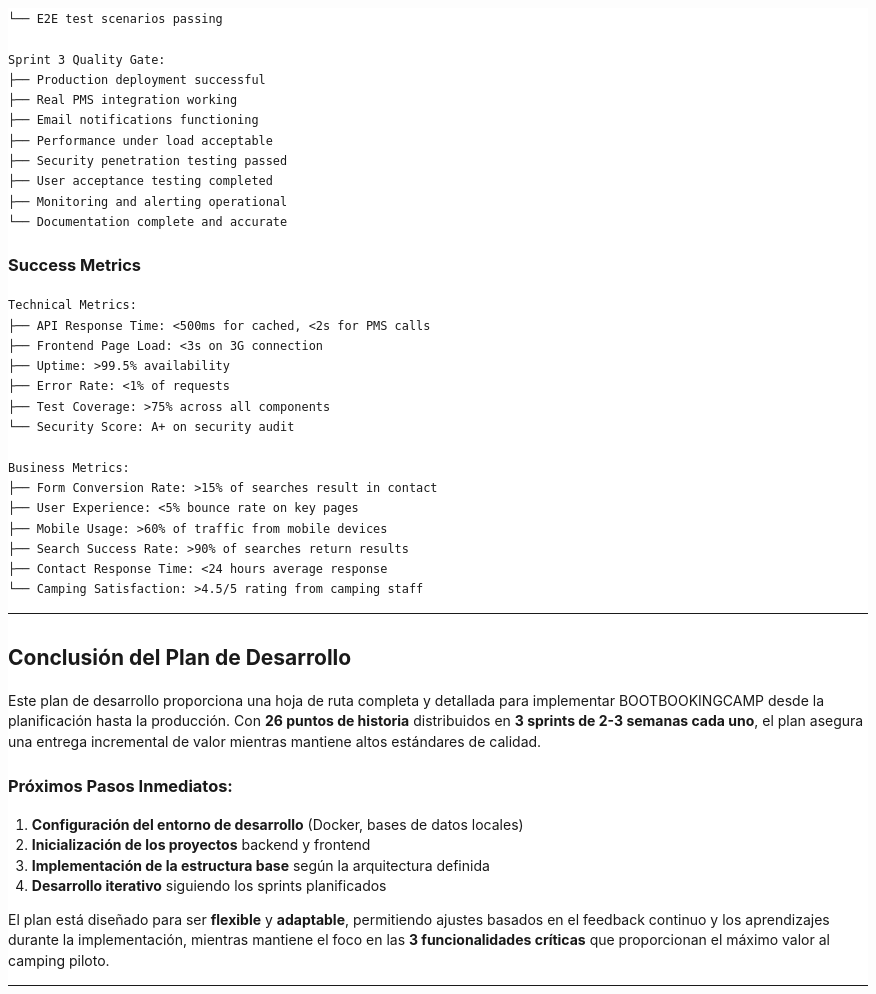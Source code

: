 ```
└── E2E test scenarios passing

Sprint 3 Quality Gate:
├── Production deployment successful
├── Real PMS integration working
├── Email notifications functioning
├── Performance under load acceptable
├── Security penetration testing passed
├── User acceptance testing completed
├── Monitoring and alerting operational
└── Documentation complete and accurate
```

### Success Metrics
```
Technical Metrics:
├── API Response Time: <500ms for cached, <2s for PMS calls
├── Frontend Page Load: <3s on 3G connection
├── Uptime: >99.5% availability
├── Error Rate: <1% of requests
├── Test Coverage: >75% across all components
└── Security Score: A+ on security audit

Business Metrics:
├── Form Conversion Rate: >15% of searches result in contact
├── User Experience: <5% bounce rate on key pages
├── Mobile Usage: >60% of traffic from mobile devices
├── Search Success Rate: >90% of searches return results
├── Contact Response Time: <24 hours average response
└── Camping Satisfaction: >4.5/5 rating from camping staff
```

---

## Conclusión del Plan de Desarrollo

Este plan de desarrollo proporciona una hoja de ruta completa y detallada para implementar BOOTBOOKINGCAMP desde la planificación hasta la producción. Con **26 puntos de historia** distribuidos en **3 sprints de 2-3 semanas cada uno**, el plan asegura una entrega incremental de valor mientras mantiene altos estándares de calidad.

### Próximos Pasos Inmediatos:
1. **Configuración del entorno de desarrollo** (Docker, bases de datos locales)
2. **Inicialización de los proyectos** backend y frontend
3. **Implementación de la estructura base** según la arquitectura definida
4. **Desarrollo iterativo** siguiendo los sprints planificados

El plan está diseñado para ser **flexible** y **adaptable**, permitiendo ajustes basados en el feedback continuo y los aprendizajes durante la implementación, mientras mantiene el foco en las **3 funcionalidades críticas** que proporcionan el máximo valor al camping piloto.

---